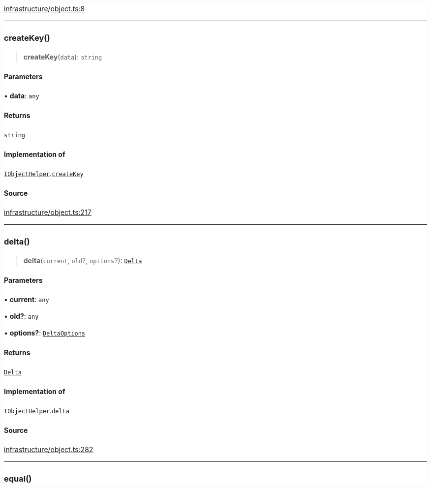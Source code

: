 [infrastructure/object.ts:8](https://github.com/data7expressions/data7expressions/blob/b16c30d7c6ef8837b57b5372523e67937b5f2850/packages/h3lp/src/lib/infrastructure/object.ts#L8)

***

### createKey()

> **createKey**(`data`): `string`

#### Parameters

• **data**: `any`

#### Returns

`string`

#### Implementation of

[`IObjectHelper`](../interfaces/IObjectHelper.md).[`createKey`](../interfaces/IObjectHelper.md#createkey)

#### Source

[infrastructure/object.ts:217](https://github.com/data7expressions/data7expressions/blob/b16c30d7c6ef8837b57b5372523e67937b5f2850/packages/h3lp/src/lib/infrastructure/object.ts#L217)

***

### delta()

> **delta**(`current`, `old`?, `options`?): [`Delta`](Delta.md)

#### Parameters

• **current**: `any`

• **old?**: `any`

• **options?**: [`DeltaOptions`](../interfaces/DeltaOptions.md)

#### Returns

[`Delta`](Delta.md)

#### Implementation of

[`IObjectHelper`](../interfaces/IObjectHelper.md).[`delta`](../interfaces/IObjectHelper.md#delta)

#### Source

[infrastructure/object.ts:282](https://github.com/data7expressions/data7expressions/blob/b16c30d7c6ef8837b57b5372523e67937b5f2850/packages/h3lp/src/lib/infrastructure/object.ts#L282)

***

### equal()
